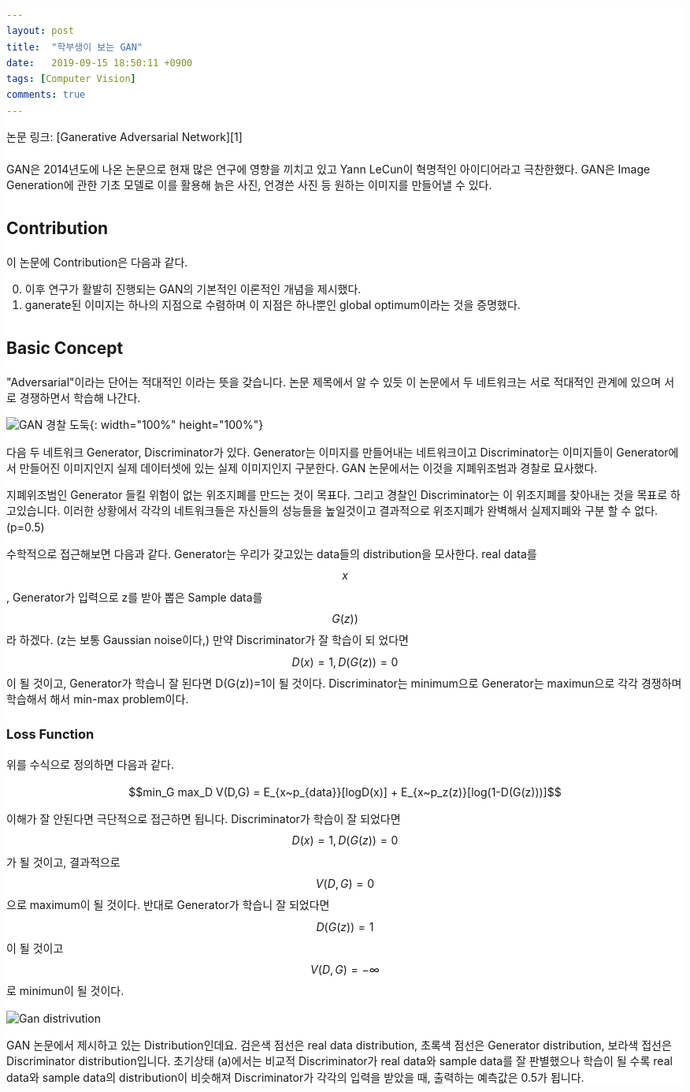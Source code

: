 ```yaml
---
layout: post
title:  "학부생이 보는 GAN"
date:   2019-09-15 18:50:11 +0900
tags: [Computer Vision]
comments: true
---
```


논문 링크: [Ganerative Adversarial Network][1]<br><br/>
GAN은 2014년도에 나온 논문으로 현재 많은 연구에 영향을 끼치고 있고 Yann LeCun이 혁명적인 아이디어라고 극찬한했다. GAN은 Image Generation에 관한 기초 모델로 이를 활용해 늙은 사진, 언경쓴 사진 등 원하는 이미지를 만들어낼 수 있다.
## Contribution
이 논문에 Contribution은 다음과 같다.  

0. 이후 연구가 활발히 진행되는 GAN의 기본적인 이론적인 개념을 제시했다.  
0. ganerate된 이미지는 하나의 지점으로 수렴하며 이 지점은 하나뿐인 global optimum이라는 것을 증명했다.
## Basic Concept

"Adversarial"이라는 단어는 적대적인 이라는 뜻을 갖습니다. 논문 제목에서 알 수 있듯 이 논문에서 두 네트워크는 서로 적대적인 관계에 있으며 서로 경쟁하면서 학습해 나간다.  

![GAN 경찰 도둑](https://t4.daumcdn.net/thumb/R720x0/?fname=http://t1.daumcdn.net/brunch/service/user/1oU7/image/CxJSZ32137590w5Aeo4Yeg-m8dg.png){: width="100%" height="100%"}

다음 두 네트워크 Generator, Discriminator가 있다. Generator는 이미지를 만들어내는 네트워크이고 Discriminator는 이미지들이 Generator에서 만들어진 이미지인지 실제 데이터셋에 있는 실제 이미지인지 구분한다. GAN 논문에서는 이것을 지폐위조범과 경찰로 묘사했다.  

지폐위조범인 Generator 들킬 위험이 없는 위조지폐를 만드는 것이 목표다. 그리고 경찰인 Discriminator는 이 위조지폐를 찾아내는 것을 목표로 하고있습니다. 이러한 상황에서 각각의 네트워크들은 자신들의 성능들을 높일것이고 결과적으로 위조지폐가 완벽해서 실제지폐와 구분 할 수 없다. (p=0.5)  

수학적으로 접근해보면 다음과 같다. Generator는 우리가 갖고있는 data들의 distribution을 모사한다. real data를 $$x$$, Generator가 입력으로 z를 받아 뽑은 Sample data를 $$G(z))$$라 하겠다. (z는 보통 Gaussian noise이다,) 만약 Discriminator가 잘 학습이 되 었다면 $$D(x)=1, D(G(z))=0$$이 될 것이고, Generator가 학습니 잘 된다면 D(G(z))=1이 될 것이다. Discriminator는 minimum으로 Generator는 maximun으로 각각 경쟁하며 학습해서 해서 min-max problem이다.

### Loss Function
위를 수식으로 정의하면 다음과 같다.  

<center>
$$min_G max_D V(D,G) = E_{x~p_{data}}[logD(x)] + E_{x~p_z(z)}[log(1-D(G(z)))]$$
</center>  

이해가 잘 안된다면 극단적으로 접근하면 됩니다. Discriminator가 학습이 잘 되었다면 $$D(x)=1, D(G(z))=0$$가 될 것이고, 결과적으로 $$V(D,G)=0$$으로 maximum이 될 것이다. 반대로 Generator가 학습니 잘 되었다면 $$D(G(z))=1$$이 될 것이고 $$V(D,G)=-\infty$$로 minimun이 될 것이다.  

![Gan distrivution](https://1.bp.blogspot.com/-_ZpVHCkqwJI/WHjwzlgki8I/AAAAAAAABKk/e3xQukjtHBoxoQyLA7Fn-GhL7t8mgBFMwCK4B/s640/%25EA%25B7%25B8%25EB%25A6%25BC5.PNG)  

GAN 논문에서 제시하고 있는 Distribution인데요. 검은색 점선은 real data distribution, 초록색 점선은 Generator distribution, 보라색 접선은 Discriminator distribution입니다. 초기상태 (a)에서는 비교적 Discriminator가 real data와 sample data를 잘 판별했으나 학습이 될 수록 real data와 sample data의 distribution이 비슷해져 Discriminator가 각각의 입력을 받았을 때, 출력하는 예측값은 0.5가 됩니다. 
